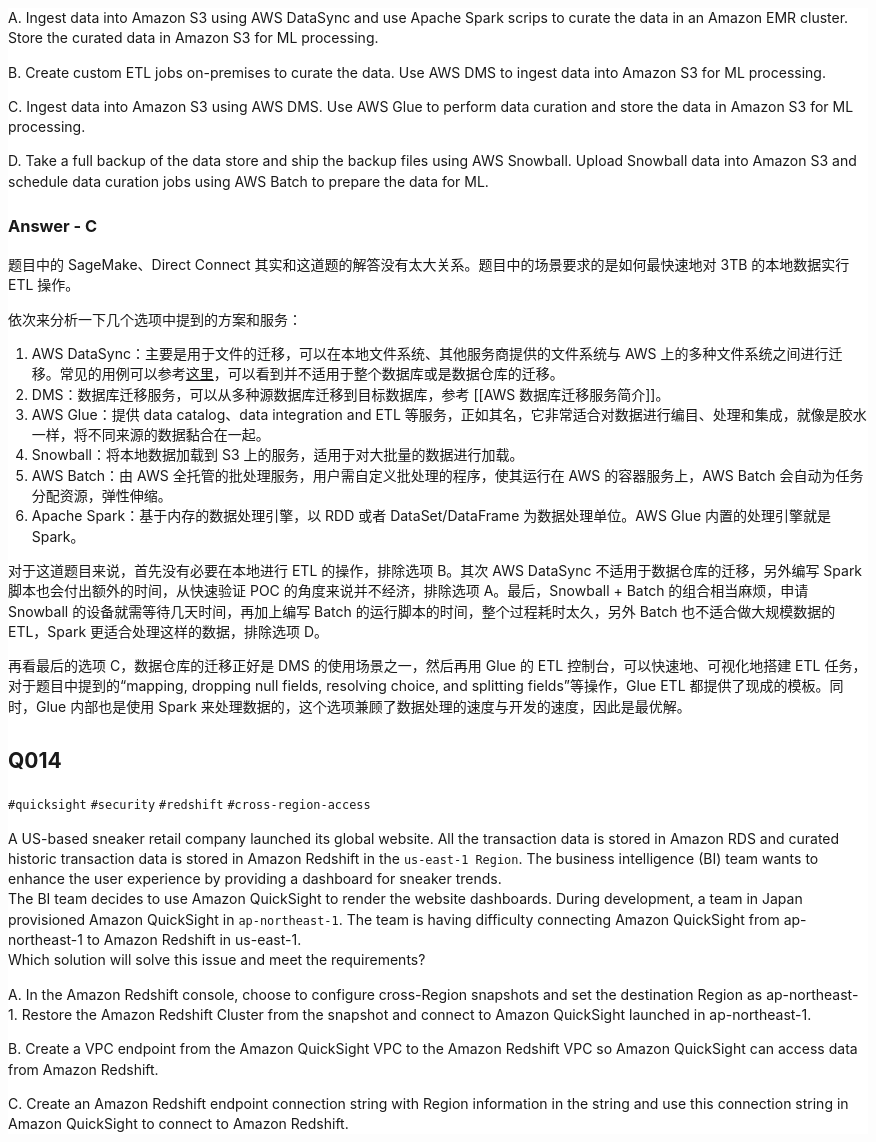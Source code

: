 A. Ingest data into Amazon S3 using AWS DataSync and use Apache Spark scrips to curate the data in an Amazon EMR cluster. Store the curated data in Amazon S3 for ML processing.

B. Create custom ETL jobs on-premises to curate the data. Use AWS DMS to ingest data into Amazon S3 for ML processing.

C. Ingest data into Amazon S3 using AWS DMS. Use AWS Glue to perform data curation and store the data in Amazon S3 for ML processing.

D. Take a full backup of the data store and ship the backup files using AWS Snowball. Upload Snowball data into Amazon S3 and schedule data curation jobs using AWS Batch to prepare the data for ML.

### Answer - C

题目中的 SageMake、Direct Connect 其实和这道题的解答没有太大关系。题目中的场景要求的是如何最快速地对 3TB 的本地数据实行 ETL 操作。

依次来分析一下几个选项中提到的方案和服务：

1. AWS DataSync：主要是用于文件的迁移，可以在本地文件系统、其他服务商提供的文件系统与 AWS 上的多种文件系统之间进行迁移。常见的用例可以参考[这里](https://docs.aws.amazon.com/datasync/latest/userguide/what-is-datasync.html#use-cases)，可以看到并不适用于整个数据库或是数据仓库的迁移。
2. DMS：数据库迁移服务，可以从多种源数据库迁移到目标数据库，参考 [[AWS 数据库迁移服务简介]]。
3. AWS Glue：提供 data catalog、data integration and ETL 等服务，正如其名，它非常适合对数据进行编目、处理和集成，就像是胶水一样，将不同来源的数据黏合在一起。
4. Snowball：将本地数据加载到 S3 上的服务，适用于对大批量的数据进行加载。
5. AWS Batch：由 AWS 全托管的批处理服务，用户需自定义批处理的程序，使其运行在 AWS 的容器服务上，AWS Batch 会自动为任务分配资源，弹性伸缩。
6. Apache Spark：基于内存的数据处理引擎，以 RDD 或者 DataSet/DataFrame 为数据处理单位。AWS Glue 内置的处理引擎就是 Spark。

对于这道题目来说，首先没有必要在本地进行 ETL 的操作，排除选项 B。其次 AWS DataSync 不适用于数据仓库的迁移，另外编写 Spark 脚本也会付出额外的时间，从快速验证 POC 的角度来说并不经济，排除选项 A。最后，Snowball + Batch 的组合相当麻烦，申请 Snowball 的设备就需等待几天时间，再加上编写 Batch 的运行脚本的时间，整个过程耗时太久，另外 Batch 也不适合做大规模数据的 ETL，Spark 更适合处理这样的数据，排除选项 D。

再看最后的选项 C，数据仓库的迁移正好是 DMS 的使用场景之一，然后再用 Glue 的 ETL 控制台，可以快速地、可视化地搭建 ETL 任务，对于题目中提到的“mapping, dropping null fields, resolving choice, and splitting fields”等操作，Glue ETL 都提供了现成的模板。同时，Glue 内部也是使用 Spark 来处理数据的，这个选项兼顾了数据处理的速度与开发的速度，因此是最优解。

## Q014

`#quicksight` `#security` `#redshift` `#cross-region-access`

A US-based sneaker retail company launched its global website. All the transaction data is stored in Amazon RDS and curated historic transaction data is stored in Amazon Redshift in the `us-east-1 Region`. The business intelligence (BI) team wants to enhance the user experience by providing a dashboard for sneaker trends.  
The BI team decides to use Amazon QuickSight to render the website dashboards. During development, a team in Japan provisioned Amazon QuickSight in `ap-northeast-1`. The team is having difficulty connecting Amazon QuickSight from ap-northeast-1 to Amazon Redshift in us-east-1.  
Which solution will solve this issue and meet the requirements?

A. In the Amazon Redshift console, choose to configure cross-Region snapshots and set the destination Region as ap-northeast-1. Restore the Amazon Redshift Cluster from the snapshot and connect to Amazon QuickSight launched in ap-northeast-1.

B. Create a VPC endpoint from the Amazon QuickSight VPC to the Amazon Redshift VPC so Amazon QuickSight can access data from Amazon Redshift.

C. Create an Amazon Redshift endpoint connection string with Region information in the string and use this connection string in Amazon QuickSight to connect to Amazon Redshift.
